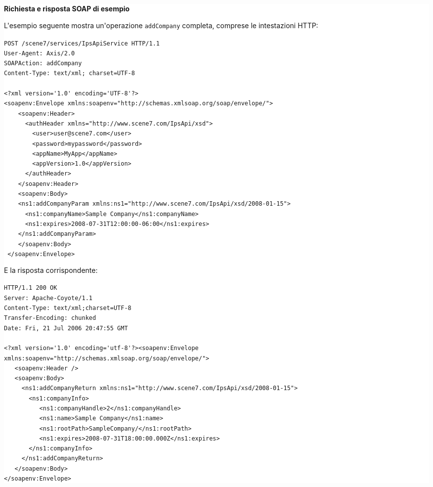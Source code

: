 **Richiesta e risposta SOAP di esempio**

L&#39;esempio seguente mostra un&#39;operazione `addCompany` completa, comprese le intestazioni HTTP:

```
POST /scene7/services/IpsApiService HTTP/1.1 
User-Agent: Axis/2.0 
SOAPAction: addCompany 
Content-Type: text/xml; charset=UTF-8 
 
<?xml version='1.0' encoding='UTF-8'?> 
<soapenv:Envelope xmlns:soapenv="http://schemas.xmlsoap.org/soap/envelope/"> 
    <soapenv:Header> 
      <authHeader xmlns="http://www.scene7.com/IpsApi/xsd"> 
        <user>user@scene7.com</user> 
        <password>mypassword</password> 
        <appName>MyApp</appName> 
        <appVersion>1.0</appVersion> 
      </authHeader> 
    </soapenv:Header> 
    <soapenv:Body> 
    <ns1:addCompanyParam xmlns:ns1="http://www.scene7.com/IpsApi/xsd/2008-01-15"> 
      <ns1:companyName>Sample Company</ns1:companyName> 
      <ns1:expires>2008-07-31T12:00:00-06:00</ns1:expires> 
    </ns1:addCompanyParam> 
    </soapenv:Body> 
 </soapenv:Envelope>
```

E la risposta corrispondente:

```
HTTP/1.1 200 OK 
Server: Apache-Coyote/1.1 
Content-Type: text/xml;charset=UTF-8 
Transfer-Encoding: chunked 
Date: Fri, 21 Jul 2006 20:47:55 GMT 
 
<?xml version='1.0' encoding='utf-8'?><soapenv:Envelope 
xmlns:soapenv="http://schemas.xmlsoap.org/soap/envelope/"> 
   <soapenv:Header /> 
   <soapenv:Body> 
     <ns1:addCompanyReturn xmlns:ns1="http://www.scene7.com/IpsApi/xsd/2008-01-15"> 
       <ns1:companyInfo> 
          <ns1:companyHandle>2</ns1:companyHandle> 
          <ns1:name>Sample Company</ns1:name> 
          <ns1:rootPath>SampleCompany/</ns1:rootPath> 
          <ns1:expires>2008-07-31T18:00:00.000Z</ns1:expires> 
       </ns1:companyInfo> 
     </ns1:addCompanyReturn> 
   </soapenv:Body> 
</soapenv:Envelope>
```
